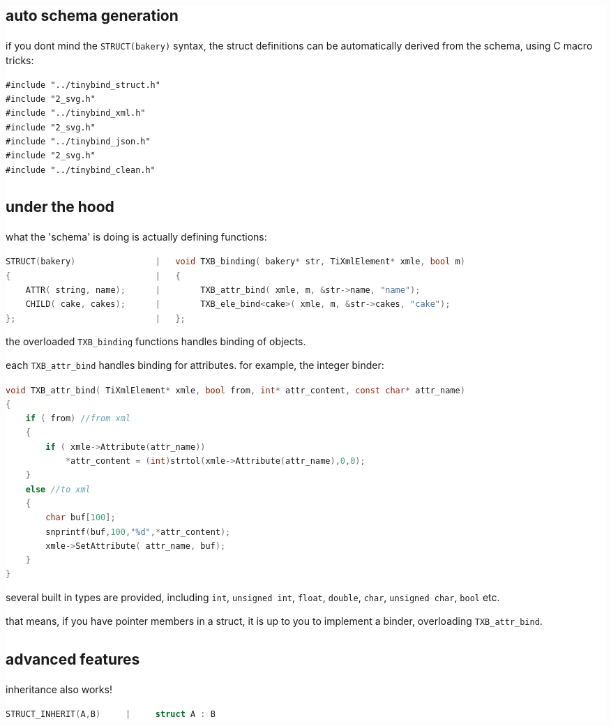 ## auto schema generation
if you dont mind the `STRUCT(bakery)` syntax, the struct definitions can be automatically derived from the schema, using C macro tricks:
```
#include "../tinybind_struct.h"
#include "2_svg.h"
#include "../tinybind_xml.h"
#include "2_svg.h"
#include "../tinybind_json.h"
#include "2_svg.h"
#include "../tinybind_clean.h"
```

## under the hood
what the 'schema' is doing is actually defining functions:
```C
STRUCT(bakery)                |   void TXB_binding( bakery* str, TiXmlElement* xmle, bool m)
{                             |   {
	ATTR( string, name);      |        TXB_attr_bind( xmle, m, &str->name, "name");
	CHILD( cake, cakes);      |        TXB_ele_bind<cake>( xmle, m, &str->cakes, "cake");
};                            |   };
```
the overloaded `TXB_binding` functions handles binding of objects.

each `TXB_attr_bind` handles binding for attributes. for example, the integer binder:
```C
void TXB_attr_bind( TiXmlElement* xmle, bool from, int* attr_content, const char* attr_name)
{
	if ( from) //from xml
	{
		if ( xmle->Attribute(attr_name))
			*attr_content = (int)strtol(xmle->Attribute(attr_name),0,0);
	}
	else //to xml
	{
		char buf[100];
		snprintf(buf,100,"%d",*attr_content);
		xmle->SetAttribute( attr_name, buf);
	}
}
```
several built in types are provided, including `int`, `unsigned int`, `float`, `double`, `char`, `unsigned char`, `bool` etc.

that means, if you have pointer members in a struct, it is up to you to implement a binder, overloading `TXB_attr_bind`.

## advanced features
inheritance also works!
```C
STRUCT_INHERIT(A,B)     |     struct A : B
```
